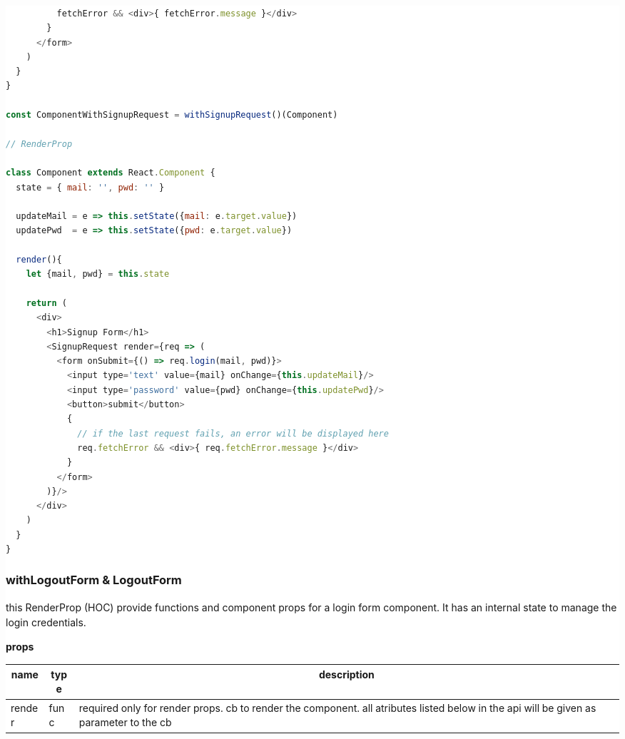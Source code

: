 ```javascript
          fetchError && <div>{ fetchError.message }</div>
        }
      </form>
    )
  }
}

const ComponentWithSignupRequest = withSignupRequest()(Component)

// RenderProp

class Component extends React.Component {
  state = { mail: '', pwd: '' }

  updateMail = e => this.setState({mail: e.target.value})
  updatePwd  = e => this.setState({pwd: e.target.value})

  render(){
    let {mail, pwd} = this.state

    return (
      <div>
        <h1>Signup Form</h1>
        <SignupRequest render={req => (
          <form onSubmit={() => req.login(mail, pwd)}>
            <input type='text' value={mail} onChange={this.updateMail}/>
            <input type='password' value={pwd} onChange={this.updatePwd}/>
            <button>submit</button>
            {
              // if the last request fails, an error will be displayed here
              req.fetchError && <div>{ req.fetchError.message }</div>
            }
          </form>
        )}/>
      </div>
    )
  }
}

```


### withLogoutForm & LogoutForm

this RenderProp (HOC) provide functions and component props for a login form component. It has an internal state to manage the login credentials. 

**props**

| name            | type   | description                                                                                                                            |
|-----------------|--------|----------------------------------------------------------------------------------------------------------------------------------------|
| render          | func   | required only for render props. cb to render the component. all atributes listed below in the api will be given as parameter to the cb |
